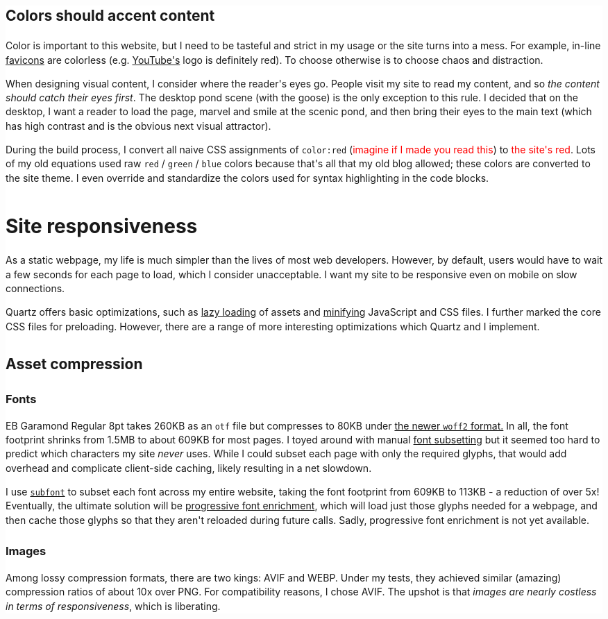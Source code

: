 ## Colors should accent content

Color is important to this website, but I need to be tasteful and strict in my usage or the site turns into a mess. For example, in-line [favicons](https://en.wikipedia.org/wiki/Favicon) are colorless (e.g. [YouTube's](https://youtube.com) logo is definitely red). To choose otherwise is to choose chaos and distraction.

When designing visual content, I consider where the reader's eyes go. People visit my site to read my content, and so _the content should catch their eyes first_. The desktop pond scene (with the goose) is the only exception to this rule. I decided that on the desktop, I want a reader to load the page, marvel and smile at the scenic pond, and then bring their eyes to the main text (which has high contrast and is the obvious next visual attractor).

During the build process, I convert all naive CSS assignments of `color:red` (<span style="color:rgb(255,0,0);">imagine if I made you read this</span>) to <span style="color:red">the site's red</span>. Lots of my old equations used raw `red` / `green` / `blue` colors because that's all that my old blog allowed; these colors are converted to the site theme. I even override and standardize the colors used for syntax highlighting in the code blocks.

# Site responsiveness

As a static webpage, my life is much simpler than the lives of most web developers. However, by default, users would have to wait a few seconds for each page to load, which I consider unacceptable. I want my site to be responsive even on mobile on slow connections.

Quartz offers basic optimizations, such as [lazy loading](https://developer.mozilla.org/en-US/docs/Web/Performance/Lazy_loading) of assets and [minifying](https://en.wikipedia.org/wiki/Minification_(programming)) JavaScript and CSS files. I further marked the core CSS files for preloading. However, there are a range of more interesting optimizations which Quartz and I implement.

## Asset compression

### Fonts

EB Garamond Regular 8pt takes 260KB as an `otf` file but compresses to 80KB under [the newer `woff2` format.](https://www.w3.org/TR/WOFF2/) In all, the font footprint shrinks from 1.5MB to about 609KB for most pages. I toyed around with manual [font subsetting](https://fonts.google.com/knowledge/glossary/subsetting) but it seemed too hard to predict which characters my site _never_ uses. While I could subset each page with only the required glyphs, that would add overhead and complicate client-side caching, likely resulting in a net slowdown.

I use [`subfont`](https://github.com/Munter/subfont) to subset each font across my entire website, taking the font footprint from 609KB to 113KB - a reduction of over 5x! Eventually, the ultimate solution will be [progressive font enrichment](https://www.w3.org/TR/PFE-evaluation/), which will load just those glyphs needed for a webpage, and then cache those glyphs so that they aren't reloaded during future calls. Sadly, progressive font enrichment is not yet available.

### Images

Among lossy compression formats, there are two kings: AVIF and WEBP. Under my tests, they achieved similar (amazing) compression ratios of about 10x over PNG. For compatibility reasons, I chose AVIF. The upshot is that _images are nearly costless in terms of responsiveness_, which is liberating.
